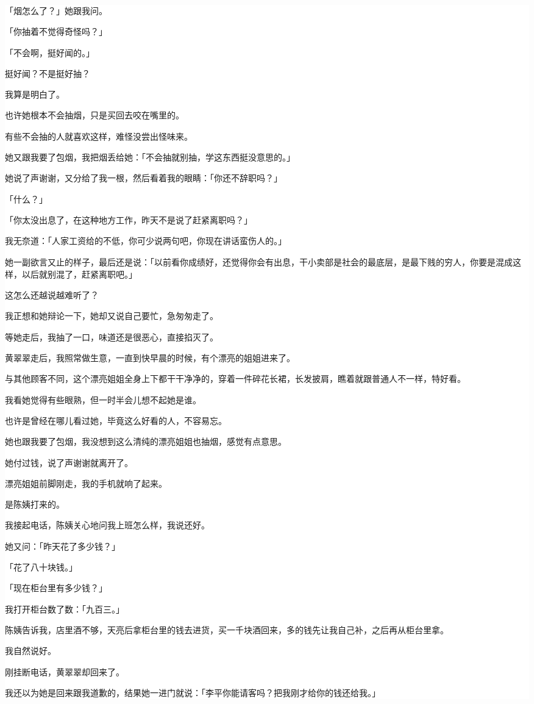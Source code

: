 「烟怎么了？」她跟我问。

「你抽着不觉得奇怪吗？」

「不会啊，挺好闻的。」

挺好闻？不是挺好抽？

我算是明白了。

也许她根本不会抽烟，只是买回去咬在嘴里的。

有些不会抽的人就喜欢这样，难怪没尝出怪味来。

她又跟我要了包烟，我把烟丢给她：「不会抽就别抽，学这东西挺没意思的。」

她说了声谢谢，又分给了我一根，然后看着我的眼睛：「你还不辞职吗？」

「什么？」

「你太没出息了，在这种地方工作，昨天不是说了赶紧离职吗？」

我无奈道：「人家工资给的不低，你可少说两句吧，你现在讲话蛮伤人的。」

她一副欲言又止的样子，最后还是说：「以前看你成绩好，还觉得你会有出息，干小卖部是社会的最底层，是最下贱的穷人，你要是混成这样，以后就别混了，赶紧离职吧。」

这怎么还越说越难听了？

我正想和她辩论一下，她却又说自己要忙，急匆匆走了。

等她走后，我抽了一口，味道还是很恶心，直接掐灭了。

黄翠翠走后，我照常做生意，一直到快早晨的时候，有个漂亮的姐姐进来了。

与其他顾客不同，这个漂亮姐姐全身上下都干干净净的，穿着一件碎花长裙，长发披肩，瞧着就跟普通人不一样，特好看。

我看她觉得有些眼熟，但一时半会儿想不起她是谁。

也许是曾经在哪儿看过她，毕竟这么好看的人，不容易忘。

她也跟我要了包烟，我没想到这么清纯的漂亮姐姐也抽烟，感觉有点意思。

她付过钱，说了声谢谢就离开了。

漂亮姐姐前脚刚走，我的手机就响了起来。

是陈姨打来的。

我接起电话，陈姨关心地问我上班怎么样，我说还好。

她又问：「昨天花了多少钱？」

「花了八十块钱。」

「现在柜台里有多少钱？」

我打开柜台数了数：「九百三。」

陈姨告诉我，店里酒不够，天亮后拿柜台里的钱去进货，买一千块酒回来，多的钱先让我自己补，之后再从柜台里拿。

我自然说好。

刚挂断电话，黄翠翠却回来了。

我还以为她是回来跟我道歉的，结果她一进门就说：「李平你能请客吗？把我刚才给你的钱还给我。」
